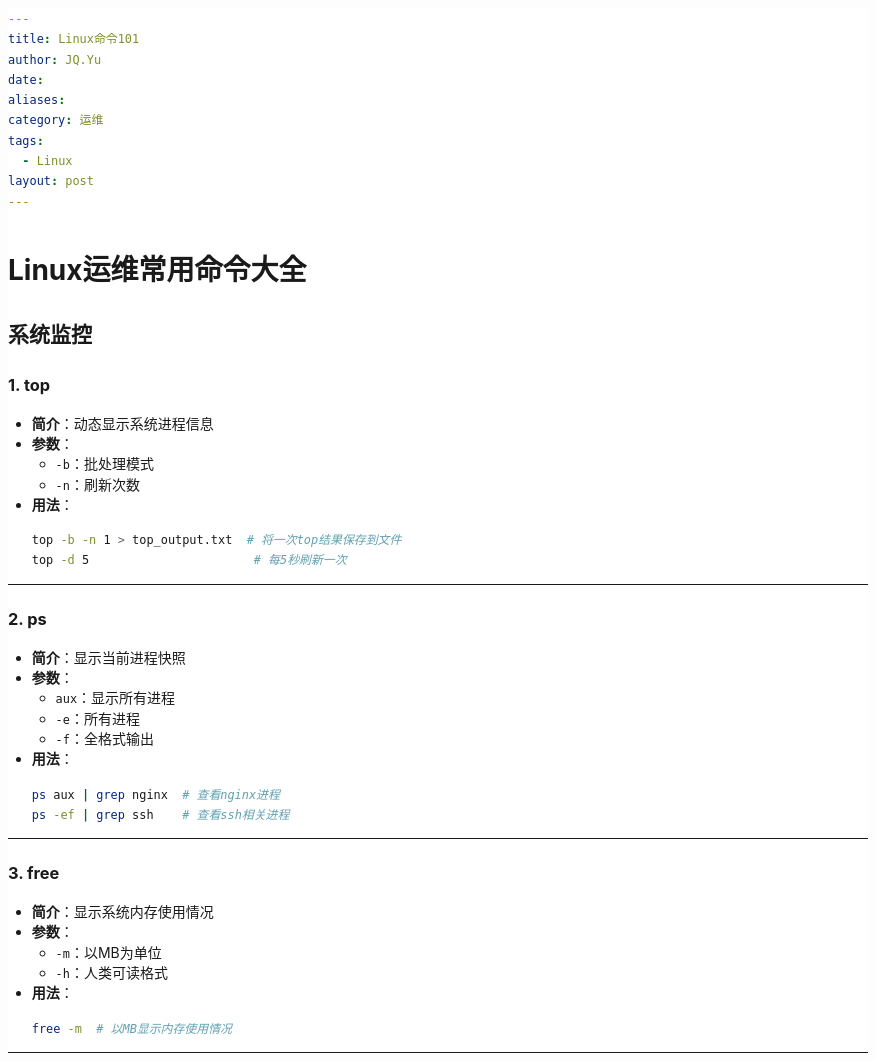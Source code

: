 ```yaml
---
title: Linux命令101
author: JQ.Yu
date: 
aliases: 
category: 运维
tags:
  - Linux
layout: post
---
```

# Linux运维常用命令大全

## 系统监控

### 1. top
- **简介**：动态显示系统进程信息
- **参数**：
  - `-b`：批处理模式
  - `-n`：刷新次数
- **用法**：
  ```bash
  top -b -n 1 > top_output.txt  # 将一次top结果保存到文件
  top -d 5                       # 每5秒刷新一次
  ```

---

### 2. ps
- **简介**：显示当前进程快照
- **参数**：
  - `aux`：显示所有进程
  - `-e`：所有进程
  - `-f`：全格式输出
- **用法**：
  ```bash
  ps aux | grep nginx  # 查看nginx进程
  ps -ef | grep ssh    # 查看ssh相关进程
  ```

---

### 3. free
- **简介**：显示系统内存使用情况
- **参数**：
  - `-m`：以MB为单位
  - `-h`：人类可读格式
- **用法**：
  ```bash
  free -m  # 以MB显示内存使用情况
  ```

---